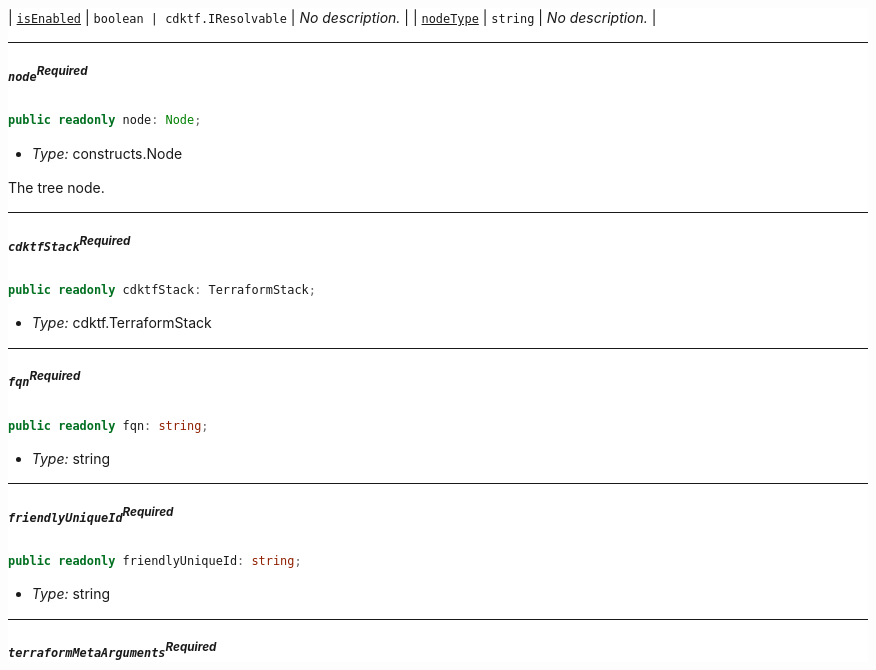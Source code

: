 | <code><a href="#rhizo-co-terraform-provider-oci.bdsAutoScalingConfiguration.BdsAutoScalingConfiguration.property.isEnabled">isEnabled</a></code> | <code>boolean \| cdktf.IResolvable</code> | *No description.* |
| <code><a href="#rhizo-co-terraform-provider-oci.bdsAutoScalingConfiguration.BdsAutoScalingConfiguration.property.nodeType">nodeType</a></code> | <code>string</code> | *No description.* |

---

##### `node`<sup>Required</sup> <a name="node" id="rhizo-co-terraform-provider-oci.bdsAutoScalingConfiguration.BdsAutoScalingConfiguration.property.node"></a>

```typescript
public readonly node: Node;
```

- *Type:* constructs.Node

The tree node.

---

##### `cdktfStack`<sup>Required</sup> <a name="cdktfStack" id="rhizo-co-terraform-provider-oci.bdsAutoScalingConfiguration.BdsAutoScalingConfiguration.property.cdktfStack"></a>

```typescript
public readonly cdktfStack: TerraformStack;
```

- *Type:* cdktf.TerraformStack

---

##### `fqn`<sup>Required</sup> <a name="fqn" id="rhizo-co-terraform-provider-oci.bdsAutoScalingConfiguration.BdsAutoScalingConfiguration.property.fqn"></a>

```typescript
public readonly fqn: string;
```

- *Type:* string

---

##### `friendlyUniqueId`<sup>Required</sup> <a name="friendlyUniqueId" id="rhizo-co-terraform-provider-oci.bdsAutoScalingConfiguration.BdsAutoScalingConfiguration.property.friendlyUniqueId"></a>

```typescript
public readonly friendlyUniqueId: string;
```

- *Type:* string

---

##### `terraformMetaArguments`<sup>Required</sup> <a name="terraformMetaArguments" id="rhizo-co-terraform-provider-oci.bdsAutoScalingConfiguration.BdsAutoScalingConfiguration.property.terraformMetaArguments"></a>
